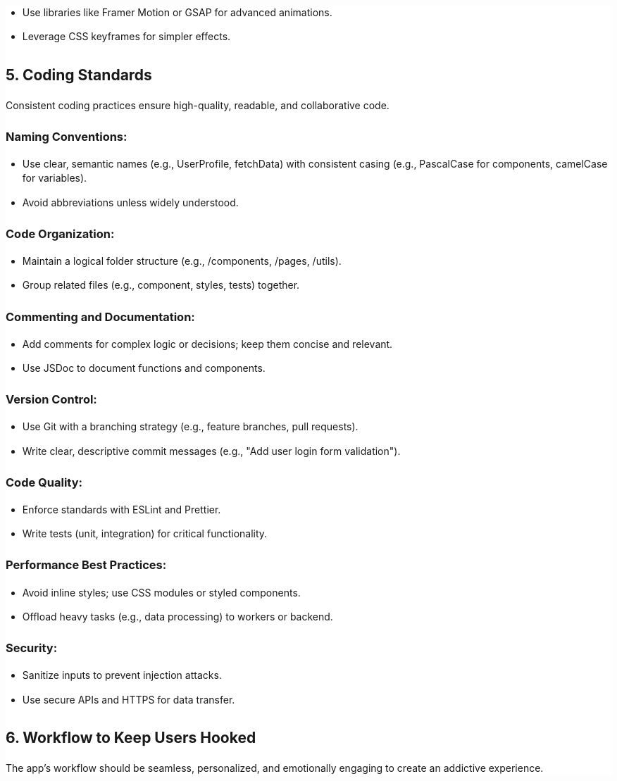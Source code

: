 - Use libraries like Framer Motion or GSAP for advanced animations.

- Leverage CSS keyframes for simpler effects.

## 5. Coding Standards

Consistent coding practices ensure high-quality, readable, and collaborative code.

### Naming Conventions:

- Use clear, semantic names (e.g., UserProfile, fetchData) with consistent casing (e.g., PascalCase for components, camelCase for variables).

- Avoid abbreviations unless widely understood.

### Code Organization:

- Maintain a logical folder structure (e.g., /components, /pages, /utils).

- Group related files (e.g., component, styles, tests) together.

### Commenting and Documentation:

- Add comments for complex logic or decisions; keep them concise and relevant.

- Use JSDoc to document functions and components.

### Version Control:

- Use Git with a branching strategy (e.g., feature branches, pull requests).

- Write clear, descriptive commit messages (e.g., "Add user login form validation").

### Code Quality:

- Enforce standards with ESLint and Prettier.

- Write tests (unit, integration) for critical functionality.

### Performance Best Practices:

- Avoid inline styles; use CSS modules or styled components.

- Offload heavy tasks (e.g., data processing) to workers or backend.

### Security:

- Sanitize inputs to prevent injection attacks.

- Use secure APIs and HTTPS for data transfer.

## 6. Workflow to Keep Users Hooked

The app’s workflow should be seamless, personalized, and emotionally engaging to create an addictive experience.
